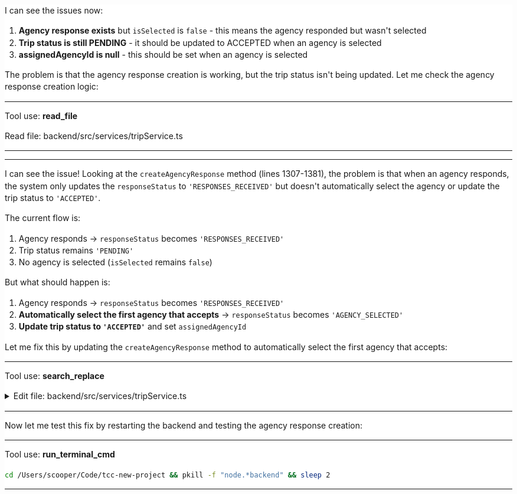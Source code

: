 
I can see the issues now:

1. **Agency response exists** but `isSelected` is `false` - this means the agency responded but wasn't selected
2. **Trip status is still PENDING** - it should be updated to ACCEPTED when an agency is selected
3. **assignedAgencyId is null** - this should be set when an agency is selected

The problem is that the agency response creation is working, but the trip status isn't being updated. Let me check the agency response creation logic:


---

Tool use: **read_file**

Read file: backend/src/services/tripService.ts

---



---

I can see the issue! Looking at the `createAgencyResponse` method (lines 1307-1381), the problem is that when an agency responds, the system only updates the `responseStatus` to `'RESPONSES_RECEIVED'` but doesn't automatically select the agency or update the trip status to `'ACCEPTED'`.

The current flow is:
1. Agency responds → `responseStatus` becomes `'RESPONSES_RECEIVED'` 
2. Trip status remains `'PENDING'`
3. No agency is selected (`isSelected` remains `false`)

But what should happen is:
1. Agency responds → `responseStatus` becomes `'RESPONSES_RECEIVED'`
2. **Automatically select the first agency that accepts** → `responseStatus` becomes `'AGENCY_SELECTED'`
3. **Update trip status to `'ACCEPTED'`** and set `assignedAgencyId`

Let me fix this by updating the `createAgencyResponse` method to automatically select the first agency that accepts:


---

Tool use: **search_replace**


<details><summary>Edit file: backend/src/services/tripService.ts</summary></details>

---

Now let me test this fix by restarting the backend and testing the agency response creation:


---

Tool use: **run_terminal_cmd**

```bash
cd /Users/scooper/Code/tcc-new-project && pkill -f "node.*backend" && sleep 2
```

---